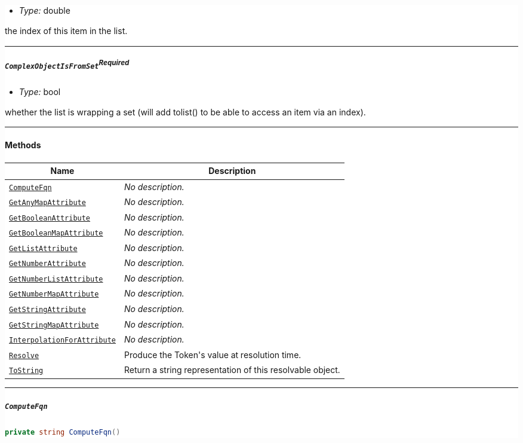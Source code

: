 - *Type:* double

the index of this item in the list.

---

##### `ComplexObjectIsFromSet`<sup>Required</sup> <a name="ComplexObjectIsFromSet" id="@cdktf/provider-ionoscloud.dataIonoscloudMongoCluster.DataIonoscloudMongoClusterBiConnectorOutputReference.Initializer.parameter.complexObjectIsFromSet"></a>

- *Type:* bool

whether the list is wrapping a set (will add tolist() to be able to access an item via an index).

---

#### Methods <a name="Methods" id="Methods"></a>

| **Name** | **Description** |
| --- | --- |
| <code><a href="#@cdktf/provider-ionoscloud.dataIonoscloudMongoCluster.DataIonoscloudMongoClusterBiConnectorOutputReference.computeFqn">ComputeFqn</a></code> | *No description.* |
| <code><a href="#@cdktf/provider-ionoscloud.dataIonoscloudMongoCluster.DataIonoscloudMongoClusterBiConnectorOutputReference.getAnyMapAttribute">GetAnyMapAttribute</a></code> | *No description.* |
| <code><a href="#@cdktf/provider-ionoscloud.dataIonoscloudMongoCluster.DataIonoscloudMongoClusterBiConnectorOutputReference.getBooleanAttribute">GetBooleanAttribute</a></code> | *No description.* |
| <code><a href="#@cdktf/provider-ionoscloud.dataIonoscloudMongoCluster.DataIonoscloudMongoClusterBiConnectorOutputReference.getBooleanMapAttribute">GetBooleanMapAttribute</a></code> | *No description.* |
| <code><a href="#@cdktf/provider-ionoscloud.dataIonoscloudMongoCluster.DataIonoscloudMongoClusterBiConnectorOutputReference.getListAttribute">GetListAttribute</a></code> | *No description.* |
| <code><a href="#@cdktf/provider-ionoscloud.dataIonoscloudMongoCluster.DataIonoscloudMongoClusterBiConnectorOutputReference.getNumberAttribute">GetNumberAttribute</a></code> | *No description.* |
| <code><a href="#@cdktf/provider-ionoscloud.dataIonoscloudMongoCluster.DataIonoscloudMongoClusterBiConnectorOutputReference.getNumberListAttribute">GetNumberListAttribute</a></code> | *No description.* |
| <code><a href="#@cdktf/provider-ionoscloud.dataIonoscloudMongoCluster.DataIonoscloudMongoClusterBiConnectorOutputReference.getNumberMapAttribute">GetNumberMapAttribute</a></code> | *No description.* |
| <code><a href="#@cdktf/provider-ionoscloud.dataIonoscloudMongoCluster.DataIonoscloudMongoClusterBiConnectorOutputReference.getStringAttribute">GetStringAttribute</a></code> | *No description.* |
| <code><a href="#@cdktf/provider-ionoscloud.dataIonoscloudMongoCluster.DataIonoscloudMongoClusterBiConnectorOutputReference.getStringMapAttribute">GetStringMapAttribute</a></code> | *No description.* |
| <code><a href="#@cdktf/provider-ionoscloud.dataIonoscloudMongoCluster.DataIonoscloudMongoClusterBiConnectorOutputReference.interpolationForAttribute">InterpolationForAttribute</a></code> | *No description.* |
| <code><a href="#@cdktf/provider-ionoscloud.dataIonoscloudMongoCluster.DataIonoscloudMongoClusterBiConnectorOutputReference.resolve">Resolve</a></code> | Produce the Token's value at resolution time. |
| <code><a href="#@cdktf/provider-ionoscloud.dataIonoscloudMongoCluster.DataIonoscloudMongoClusterBiConnectorOutputReference.toString">ToString</a></code> | Return a string representation of this resolvable object. |

---

##### `ComputeFqn` <a name="ComputeFqn" id="@cdktf/provider-ionoscloud.dataIonoscloudMongoCluster.DataIonoscloudMongoClusterBiConnectorOutputReference.computeFqn"></a>

```csharp
private string ComputeFqn()
```

